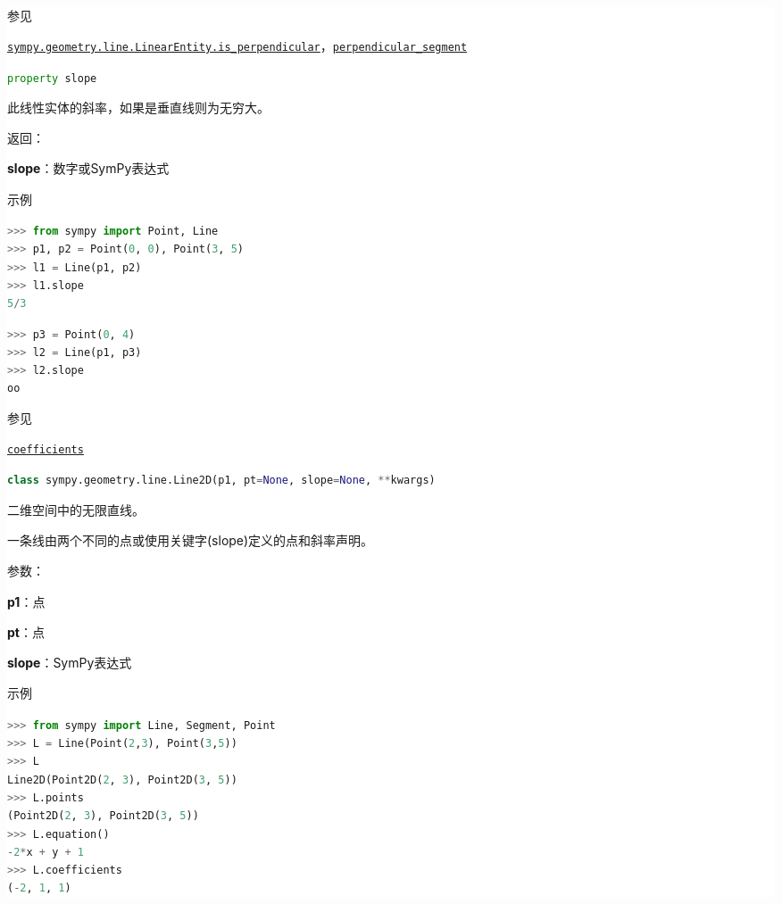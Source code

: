 参见

[`sympy.geometry.line.LinearEntity.is_perpendicular`](#sympy.geometry.line.LinearEntity.is_perpendicular "sympy.geometry.line.LinearEntity.is_perpendicular")，[`perpendicular_segment`](#sympy.geometry.line.LinearEntity.perpendicular_segment "sympy.geometry.line.LinearEntity.perpendicular_segment")

```py
property slope
```

此线性实体的斜率，如果是垂直线则为无穷大。

返回：

**slope**：数字或SymPy表达式

示例

```py
>>> from sympy import Point, Line
>>> p1, p2 = Point(0, 0), Point(3, 5)
>>> l1 = Line(p1, p2)
>>> l1.slope
5/3 
```

```py
>>> p3 = Point(0, 4)
>>> l2 = Line(p1, p3)
>>> l2.slope
oo 
```

参见

[`coefficients`](#sympy.geometry.line.Line2D.coefficients "sympy.geometry.line.Line2D.coefficients")

```py
class sympy.geometry.line.Line2D(p1, pt=None, slope=None, **kwargs)
```

二维空间中的无限直线。

一条线由两个不同的点或使用关键字\(slope\)定义的点和斜率声明。

参数：

**p1**：点

**pt**：点

**slope**：SymPy表达式

示例

```py
>>> from sympy import Line, Segment, Point
>>> L = Line(Point(2,3), Point(3,5))
>>> L
Line2D(Point2D(2, 3), Point2D(3, 5))
>>> L.points
(Point2D(2, 3), Point2D(3, 5))
>>> L.equation()
-2*x + y + 1
>>> L.coefficients
(-2, 1, 1) 
```
